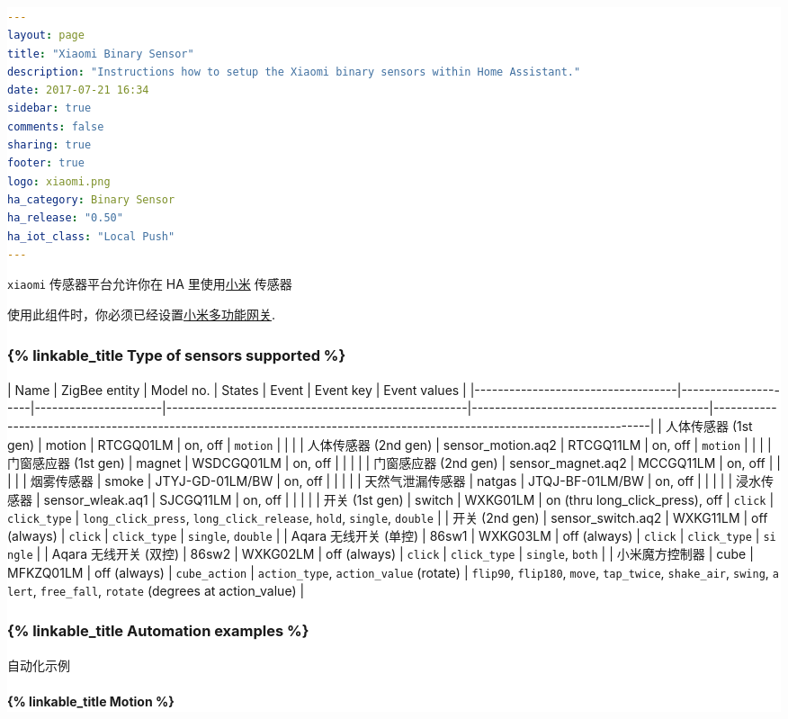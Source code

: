 ```yaml
---
layout: page
title: "Xiaomi Binary Sensor"
description: "Instructions how to setup the Xiaomi binary sensors within Home Assistant."
date: 2017-07-21 16:34
sidebar: true
comments: false
sharing: true
footer: true
logo: xiaomi.png
ha_category: Binary Sensor
ha_release: "0.50"
ha_iot_class: "Local Push"
---
```



 `xiaomi` 传感器平台允许你在 HA 里使用[小米](http://www.mi.com/) 传感器

使用此组件时，你必须已经设置[小米多功能网关](/components/xiaomi/).


### {% linkable_title Type of sensors supported %}

| Name                              | ZigBee entity       | Model no.            | States                            | Event          | Event key                               | Event values                                                                                                             |
|-----------------------------------|---------------------|----------------------|----------------------------------------------------|-----------------------------------------|--------------------------------------------------------------------------------------------------------------------------|
| 人体传感器 (1st gen)           | motion              | RTCGQ01LM            | on, off                           | `motion`       |                                         |                                                                                                                          |
| 人体传感器 (2nd gen)           | sensor_motion.aq2   | RTCGQ11LM            | on, off                           | `motion`       |                                         |                                                                                                                          |
| 门窗感应器 (1st gen)           | magnet              | WSDCGQ01LM           | on, off                           |                |                                         |                                                                                                                          |
| 门窗感应器 (2nd gen)           | sensor_magnet.aq2   | MCCGQ11LM            | on, off                           |                |                                         |                                                                                                                          |
| 烟雾传感器                     | smoke               | JTYJ-GD-01LM/BW      | on, off                           |                |                                         |                                                                                                                          |
| 天然气泄漏传感器                | natgas              | JTQJ-BF-01LM/BW      | on, off                           |                |                                         |                                                                                                                          |
| 浸水传感器                     | sensor_wleak.aq1    | SJCGQ11LM            | on, off                           |                |                                         |                                                                                                                          |
| 开关 (1st gen)                | switch              | WXKG01LM             | on (thru long_click_press), off   | `click`        | `click_type`                            | `long_click_press`, `long_click_release`, `hold`, `single`, `double`                                                     |
| 开关 (2nd gen)                | sensor_switch.aq2   | WXKG11LM             | off (always)                      | `click`        | `click_type`                            | `single`, `double`                                                                                                       |
| Aqara 无线开关 (单控)          | 86sw1               | WXKG03LM             | off (always)                      | `click`        | `click_type`                            | `single`                                                                                                                 |
| Aqara 无线开关 (双控)          | 86sw2               | WXKG02LM             | off (always)                      | `click`        | `click_type`                            | `single`, `both`                                                                                                         |
| 小米魔方控制器                  | cube                | MFKZQ01LM            | off (always)                      | `cube_action`  | `action_type`, `action_value` (rotate)  | `flip90`, `flip180`, `move`, `tap_twice`, `shake_air`, `swing`, `alert`, `free_fall`, `rotate` (degrees at action_value) |


### {% linkable_title Automation examples %}
自动化示例

#### {% linkable_title Motion %}
